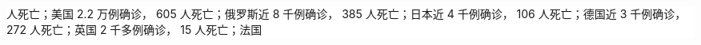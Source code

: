   </span>
  <span>
   人死亡；美国
  </span>
  <span>
   2.2
  </span>
  <span>
   万例确诊，
  </span>
  <span>
   605
  </span>
  <span>
   人死亡；俄罗斯近
  </span>
  <span>
   8
  </span>
  <span>
   千例确诊，
  </span>
  <span>
   385
  </span>
  <span>
   人死亡；日本近
  </span>
  <span>
   4
  </span>
  <span>
   千例确诊，
  </span>
  <span>
   106
  </span>
  <span>
   人死亡；德国近
  </span>
  <span>
   3
  </span>
  <span>
   千例确诊，
  </span>
  <span>
   272
  </span>
  <span>
   人死亡；英国
  </span>
  <span>
   2
  </span>
  <span>
   千多例确诊，
  </span>
  <span>
   15
  </span>
  <span>
   人死亡；法国
  </span>